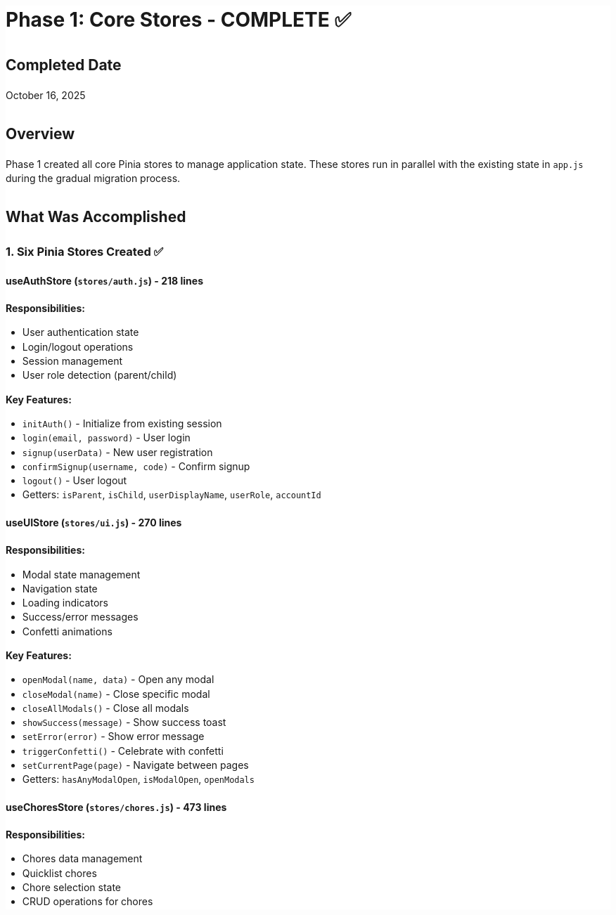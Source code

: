 # Phase 1: Core Stores - COMPLETE ✅

## Completed Date
October 16, 2025

## Overview
Phase 1 created all core Pinia stores to manage application state. These stores run in parallel with the existing state in `app.js` during the gradual migration process.

## What Was Accomplished

### 1. Six Pinia Stores Created ✅

#### useAuthStore (`stores/auth.js`) - 218 lines
**Responsibilities:**
- User authentication state
- Login/logout operations
- Session management
- User role detection (parent/child)

**Key Features:**
- `initAuth()` - Initialize from existing session
- `login(email, password)` - User login
- `signup(userData)` - New user registration
- `confirmSignup(username, code)` - Confirm signup
- `logout()` - User logout
- Getters: `isParent`, `isChild`, `userDisplayName`, `userRole`, `accountId`

#### useUIStore (`stores/ui.js`) - 270 lines
**Responsibilities:**
- Modal state management
- Navigation state
- Loading indicators
- Success/error messages
- Confetti animations

**Key Features:**
- `openModal(name, data)` - Open any modal
- `closeModal(name)` - Close specific modal
- `closeAllModals()` - Close all modals
- `showSuccess(message)` - Show success toast
- `setError(error)` - Show error message
- `triggerConfetti()` - Celebrate with confetti
- `setCurrentPage(page)` - Navigate between pages
- Getters: `hasAnyModalOpen`, `isModalOpen`, `openModals`

#### useChoresStore (`stores/chores.js`) - 473 lines
**Responsibilities:**
- Chores data management
- Quicklist chores
- Chore selection state
- CRUD operations for chores
